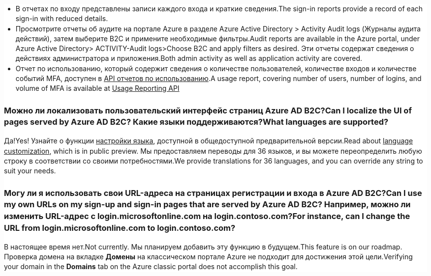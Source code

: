 * <span data-ttu-id="22e4f-188">В отчетах по входу представлены записи каждого входа и краткие сведения.</span><span class="sxs-lookup"><span data-stu-id="22e4f-188">The sign-in reports provide a record of each sign-in with reduced details.</span></span>
* <span data-ttu-id="22e4f-189">Просмотрите отчеты об аудите на портале Azure в разделе Azure Active Directory > Activity Audit logs (Журналы аудита действий), затем выберите B2C и примените необходимые фильтры.</span><span class="sxs-lookup"><span data-stu-id="22e4f-189">Audit reports are available in the Azure portal, under Azure Active Directory> ACTIVITY-Audit logs>Choose B2C and apply filters as desired.</span></span> <span data-ttu-id="22e4f-190">Эти отчеты содержат сведения о действиях администратора и приложения.</span><span class="sxs-lookup"><span data-stu-id="22e4f-190">Both admin activity as well as application activity are covered.</span></span> 
* <span data-ttu-id="22e4f-191">Отчет по использованию, который содержит сведения о количестве пользователей, количестве входов и количестве событий MFA, доступен в [API отчетов по использованию](https://docs.microsoft.com/azure/active-directory-b2c/active-directory-b2c-reference-usage-reporting-api).</span><span class="sxs-lookup"><span data-stu-id="22e4f-191">A usage report, covering number of users, number of logins, and volume of MFA is available at [Usage Reporting API](https://docs.microsoft.com/azure/active-directory-b2c/active-directory-b2c-reference-usage-reporting-api)</span></span>

### <a name="can-i-localize-the-ui-of-pages-served-by-azure-ad-b2c-what-languages-are-supported"></a><span data-ttu-id="22e4f-192">Можно ли локализовать пользовательский интерфейс страниц Azure AD B2C?</span><span class="sxs-lookup"><span data-stu-id="22e4f-192">Can I localize the UI of pages served by Azure AD B2C?</span></span> <span data-ttu-id="22e4f-193">Какие языки поддерживаются?</span><span class="sxs-lookup"><span data-stu-id="22e4f-193">What languages are supported?</span></span>
<span data-ttu-id="22e4f-194">Да!</span><span class="sxs-lookup"><span data-stu-id="22e4f-194">Yes!</span></span>  <span data-ttu-id="22e4f-195">Узнайте о функции [настройки языка](active-directory-b2c-reference-language-customization.md), доступной в общедоступной предварительной версии.</span><span class="sxs-lookup"><span data-stu-id="22e4f-195">Read about [language customization](active-directory-b2c-reference-language-customization.md), which is in public preview.</span></span>  <span data-ttu-id="22e4f-196">Мы предоставляем переводы для 36 языков, и вы можете переопределить любую строку в соответствии со своими потребностями.</span><span class="sxs-lookup"><span data-stu-id="22e4f-196">We provide translations for 36 languages, and you can override any string to suit your needs.</span></span>

### <a name="can-i-use-my-own-urls-on-my-sign-up-and-sign-in-pages-that-are-served-by-azure-ad-b2c-for-instance-can-i-change-the-url-from-loginmicrosoftonlinecom-to-logincontosocom"></a><span data-ttu-id="22e4f-197">Могу ли я использовать свои URL-адреса на страницах регистрации и входа в Azure AD B2C?</span><span class="sxs-lookup"><span data-stu-id="22e4f-197">Can I use my own URLs on my sign-up and sign-in pages that are served by Azure AD B2C?</span></span> <span data-ttu-id="22e4f-198">Например, можно ли изменить URL-адрес с login.microsoftonline.com на login.contoso.com?</span><span class="sxs-lookup"><span data-stu-id="22e4f-198">For instance, can I change the URL from login.microsoftonline.com to login.contoso.com?</span></span>
<span data-ttu-id="22e4f-199">В настоящее время нет.</span><span class="sxs-lookup"><span data-stu-id="22e4f-199">Not currently.</span></span> <span data-ttu-id="22e4f-200">Мы планируем добавить эту функцию в будущем.</span><span class="sxs-lookup"><span data-stu-id="22e4f-200">This feature is on our roadmap.</span></span> <span data-ttu-id="22e4f-201">Проверка домена на вкладке **Домены** на классическом портале Azure не подходит для достижения этой цели.</span><span class="sxs-lookup"><span data-stu-id="22e4f-201">Verifying your domain in the **Domains** tab on the Azure classic portal does not accomplish this goal.</span></span>
